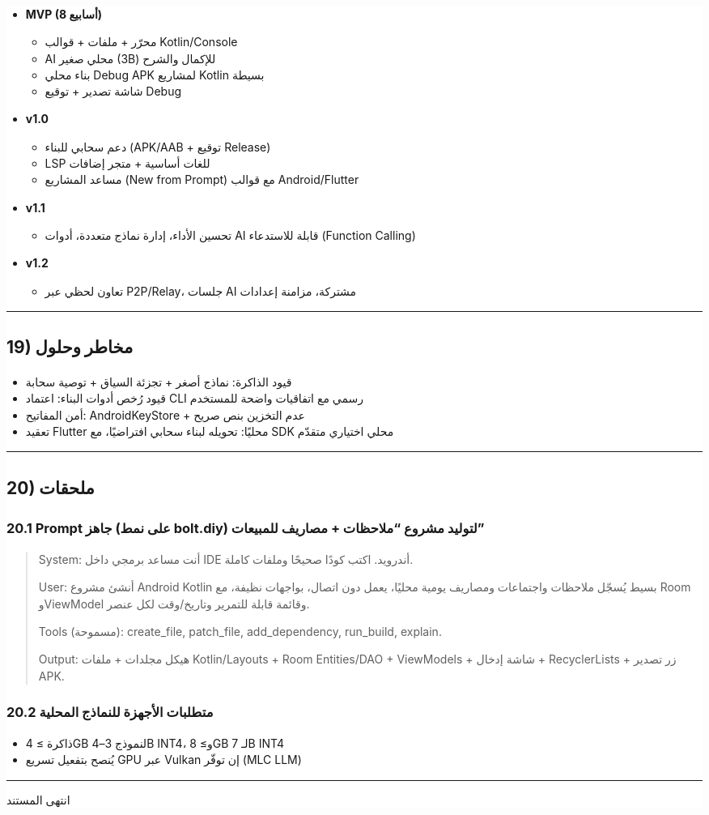 - **MVP (8 أسابيع)**
  - محرّر + ملفات + قوالب Kotlin/Console
  - AI محلي صغير (3B) للإكمال والشرح
  - بناء محلي Debug APK لمشاريع Kotlin بسيطة
  - شاشة تصدير + توقيع Debug

- **v1.0**
  - دعم سحابي للبناء (APK/AAB + توقيع Release)
  - LSP للغات أساسية + متجر إضافات
  - مساعد المشاريع (New from Prompt) مع قوالب Android/Flutter

- **v1.1**
  - تحسين الأداء، إدارة نماذج متعددة، أدوات AI قابلة للاستدعاء (Function Calling)

- **v1.2**
  - تعاون لحظي عبر P2P/Relay، جلسات AI مشتركة، مزامنة إعدادات

---

## 19) مخاطر وحلول

- قيود الذاكرة: نماذج أصغر + تجزئة السياق + توصية سحابة
- قيود رُخص أدوات البناء: اعتماد CLI رسمي مع اتفاقيات واضحة للمستخدم
- أمن المفاتيح: AndroidKeyStore + عدم التخزين بنص صريح
- تعقيد Flutter محليًا: تحويله لبناء سحابي افتراضيًا، مع SDK محلي اختياري متقدّم

---

## 20) ملحقات

### 20.1 Prompt جاهز (على نمط bolt.diy) لتوليد مشروع “ملاحظات + مصاريف للمبيعات”

> System: أنت مساعد برمجي داخل IDE أندرويد. اكتب كودًا صحيحًا وملفات كاملة.
>
> User: أنشئ مشروع Android Kotlin بسيط يُسجّل ملاحظات واجتماعات ومصاريف يومية محليًا، يعمل دون اتصال، بواجهات نظيفة، مع Room وViewModel وقائمة قابلة للتمرير وتاريخ/وقت لكل عنصر.
>
> Tools (مسموحة): create_file, patch_file, add_dependency, run_build, explain.
>
> Output: هيكل مجلدات + ملفات Kotlin/Layouts + Room Entities/DAO + ViewModels + شاشة إدخال + RecyclerLists + زر تصدير APK.

### 20.2 متطلبات الأجهزة للنماذج المحلية

- ذاكرة ≥ 4GB لنموذج 3–4B INT4، و≥ 8GB لـ 7B INT4
- يُنصح بتفعيل تسريع GPU عبر Vulkan إن توفّر (MLC LLM)

---

انتهى المستند